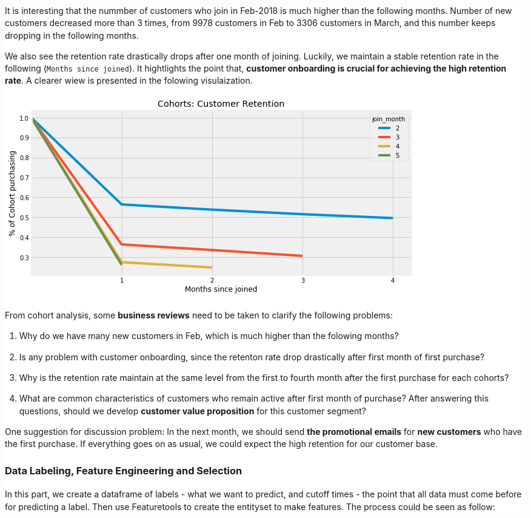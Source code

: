 It is interesting that the nummber of customers who join in Feb-2018 is much higher than the following months. Number of new customers decreased more than 3 times, from 9978 customers in Feb to 3306 customers in March, and this number keeps dropping in the following months. 

We also see the retention rate drastically drops after one month of joining. Luckily, we maintain a stable retention rate in the following (`Months since joined`). It hightlights the point that, __customer onboarding is crucial for achieving the high retention rate__. A clearer wiew is presented in the folowing visulaization.

 ![](imgs/cohort.png)
 
 From cohort analysis, some __business reviews__ need to be taken to clarify the following problems:

1. Why do we have many new customers in Feb, which is much higher than the folowing months?

2. Is any problem with customer onboarding, since the retenton rate drop drastically after first month of first purchase?

3. Why is the retention rate maintain at the same level from the first to fourth month after the first purchase for each cohorts?

4. What are common characteristics of customers who remain active after first month of purchase? After answering this questions, should we develop __customer value proposition__ for this customer segment?

One suggestion for discussion problem: In the next month, we should send __the promotional emails__ for __new customers__ who have the first purchase. If everything goes on as usual, we could expect the high retention for our customer base. 

### Data Labeling, Feature Engineering and Selection 

In this part, we create a dataframe of labels - what we want to predict, and cutoff times - the point that all data must come before for predicting a label. Then use Featuretools to create the entityset to make features. The process could be seen as follow: 
